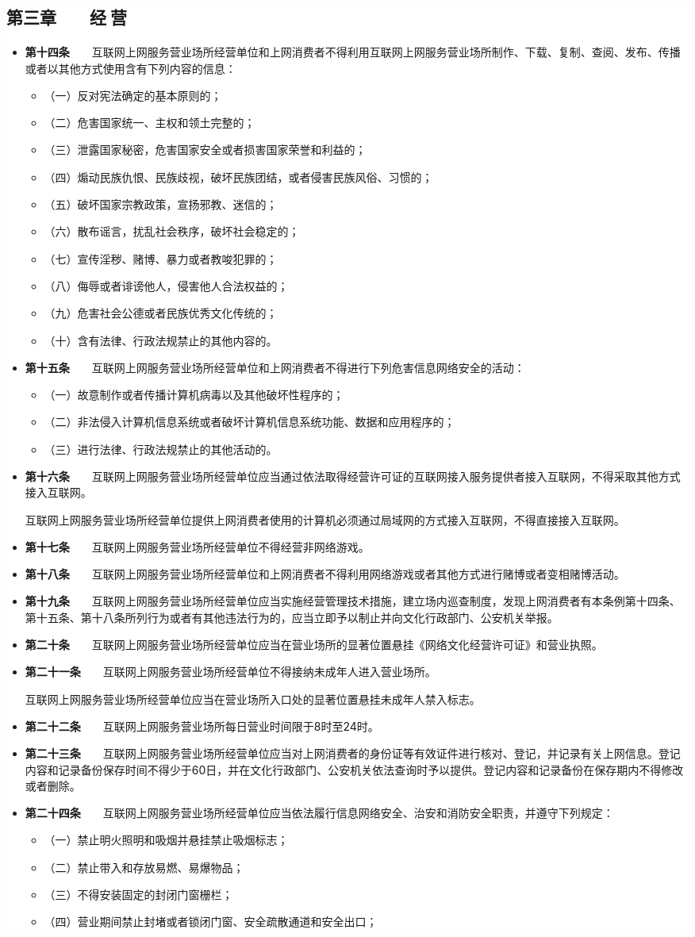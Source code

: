 ## 第三章　　经  营

- **第十四条**　　互联网上网服务营业场所经营单位和上网消费者不得利用互联网上网服务营业场所制作、下载、复制、查阅、发布、传播或者以其他方式使用含有下列内容的信息：

  - （一）反对宪法确定的基本原则的；

  - （二）危害国家统一、主权和领土完整的；

  - （三）泄露国家秘密，危害国家安全或者损害国家荣誉和利益的；

  - （四）煽动民族仇恨、民族歧视，破坏民族团结，或者侵害民族风俗、习惯的；

  - （五）破坏国家宗教政策，宣扬邪教、迷信的；

  - （六）散布谣言，扰乱社会秩序，破坏社会稳定的；

  - （七）宣传淫秽、赌博、暴力或者教唆犯罪的；

  - （八）侮辱或者诽谤他人，侵害他人合法权益的；

  - （九）危害社会公德或者民族优秀文化传统的；

  - （十）含有法律、行政法规禁止的其他内容的。

- **第十五条**　　互联网上网服务营业场所经营单位和上网消费者不得进行下列危害信息网络安全的活动：

  - （一）故意制作或者传播计算机病毒以及其他破坏性程序的；

  - （二）非法侵入计算机信息系统或者破坏计算机信息系统功能、数据和应用程序的；

  - （三）进行法律、行政法规禁止的其他活动的。

- **第十六条**　　互联网上网服务营业场所经营单位应当通过依法取得经营许可证的互联网接入服务提供者接入互联网，不得采取其他方式接入互联网。

  互联网上网服务营业场所经营单位提供上网消费者使用的计算机必须通过局域网的方式接入互联网，不得直接接入互联网。

- **第十七条**　　互联网上网服务营业场所经营单位不得经营非网络游戏。

- **第十八条**　　互联网上网服务营业场所经营单位和上网消费者不得利用网络游戏或者其他方式进行赌博或者变相赌博活动。

- **第十九条**　　互联网上网服务营业场所经营单位应当实施经营管理技术措施，建立场内巡查制度，发现上网消费者有本条例第十四条、第十五条、第十八条所列行为或者有其他违法行为的，应当立即予以制止并向文化行政部门、公安机关举报。

- **第二十条**　　互联网上网服务营业场所经营单位应当在营业场所的显著位置悬挂《网络文化经营许可证》和营业执照。

- **第二十一条**　　互联网上网服务营业场所经营单位不得接纳未成年人进入营业场所。

  互联网上网服务营业场所经营单位应当在营业场所入口处的显著位置悬挂未成年人禁入标志。

- **第二十二条**　　互联网上网服务营业场所每日营业时间限于8时至24时。

- **第二十三条**　　互联网上网服务营业场所经营单位应当对上网消费者的身份证等有效证件进行核对、登记，并记录有关上网信息。登记内容和记录备份保存时间不得少于60日，并在文化行政部门、公安机关依法查询时予以提供。登记内容和记录备份在保存期内不得修改或者删除。

- **第二十四条**　　互联网上网服务营业场所经营单位应当依法履行信息网络安全、治安和消防安全职责，并遵守下列规定：

  - （一）禁止明火照明和吸烟并悬挂禁止吸烟标志；

  - （二）禁止带入和存放易燃、易爆物品；

  - （三）不得安装固定的封闭门窗栅栏；

  - （四）营业期间禁止封堵或者锁闭门窗、安全疏散通道和安全出口；

